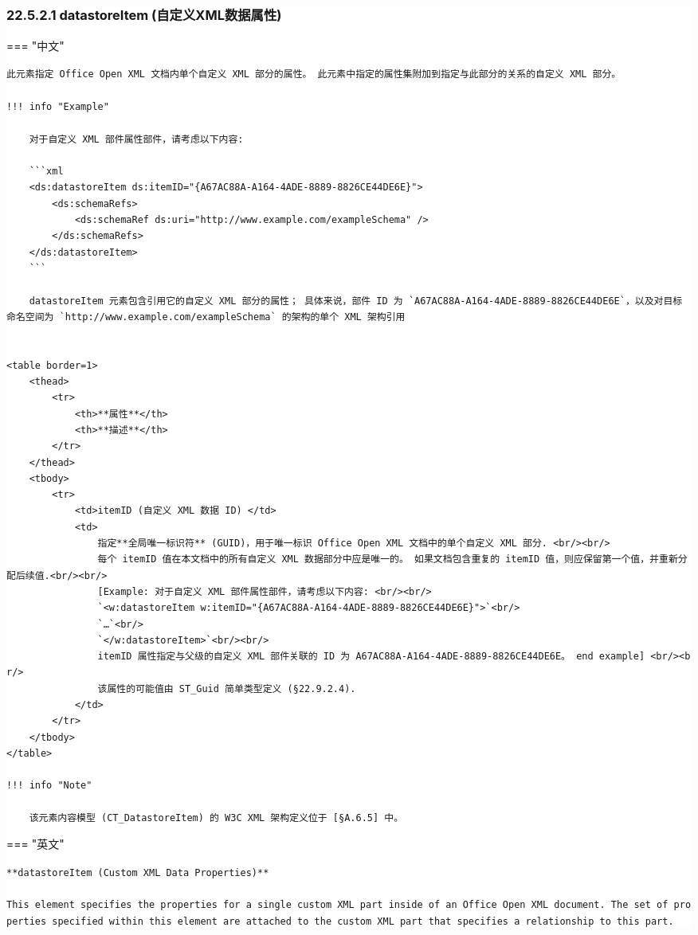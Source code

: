 ### 22.5.2.1 datastoreItem (自定义XML数据属性)

=== "中文"

    此元素指定 Office Open XML 文档内单个自定义 XML 部分的属性。 此元素中指定的属性集附加到指定与此部分的关系的自定义 XML 部分。
    
    !!! info "Example"
    
        对于自定义 XML 部件属性部件，请考虑以下内容:
    
        ```xml
        <ds:datastoreItem ds:itemID="{A67AC88A-A164-4ADE-8889-8826CE44DE6E}">
            <ds:schemaRefs>
                <ds:schemaRef ds:uri="http://www.example.com/exampleSchema" />
            </ds:schemaRefs>
        </ds:datastoreItem>
        ```
        
        datastoreItem 元素包含引用它的自定义 XML 部分的属性； 具体来说，部件 ID 为 `A67AC88A-A164-4ADE-8889-8826CE44DE6E`，以及对目标命名空间为 `http://www.example.com/exampleSchema` 的架构的单个 XML 架构引用
    
    
    <table border=1>
        <thead>
            <tr>
                <th>**属性**</th>
                <th>**描述**</th>
            </tr>
        </thead>
        <tbody>
            <tr>
                <td>itemID (自定义 XML 数据 ID) </td>
                <td>
                    指定**全局唯一标识符** (GUID)，用于唯一标识 Office Open XML 文档中的单个自定义 XML 部分. <br/><br/>
                    每个 itemID 值在本文档中的所有自定义 XML 数据部分中应是唯一的。 如果文档包含重复的 itemID 值，则应保留第一个值，并重新分配后续值.<br/><br/>
                    [Example: 对于自定义 XML 部件属性部件，请考虑以下内容: <br/><br/>
                    `<w:datastoreItem w:itemID="{A67AC88A-A164-4ADE-8889-8826CE44DE6E}">`<br/>
                    `…`<br/>
                    `</w:datastoreItem>`<br/><br/>
                    itemID 属性指定与父级的自定义 XML 部件关联的 ID 为 A67AC88A-A164-4ADE-8889-8826CE44DE6E。 end example] <br/><br/>
                    该属性的可能值由 ST_Guid 简单类型定义 (§22.9.2.4).
                </td>
            </tr>
        </tbody>
    </table>

    !!! info "Note"

        该元素内容模型 (CT_DatastoreItem) 的 W3C XML 架构定义位于 [§A.6.5] 中。

=== "英文"

    **datastoreItem (Custom XML Data Properties)**

    This element specifies the properties for a single custom XML part inside of an Office Open XML document. The set of properties specified within this element are attached to the custom XML part that specifies a relationship to this part.
    